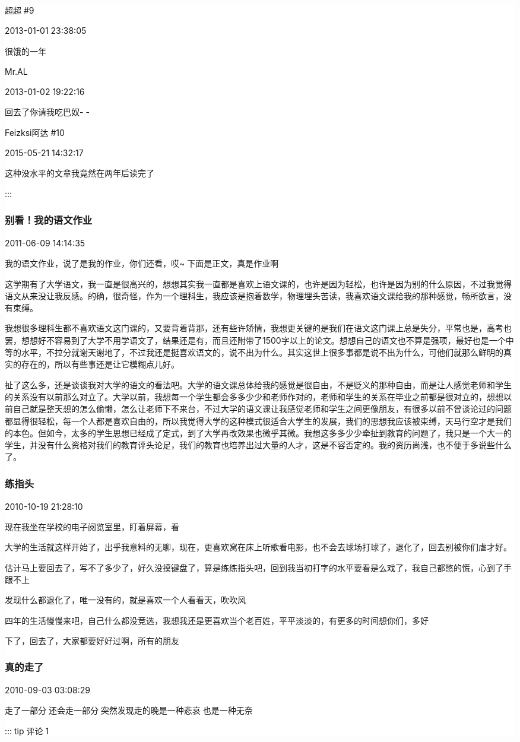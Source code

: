 超超 #9

2013-01-01 23:38:05

很饿的一年

Mr.AL

2013-01-02 19:22:16

回去了你请我吃巴奴- -

Feizksi阿达 #10

2015-05-21 14:32:17

这种没水平的文章我竟然在两年后读完了

:::

### 别看！我的语文作业

2011-06-09 14:14:35

我的语文作业，说了是我的作业，你们还看，哎~ 下面是正文，真是作业啊

这学期有了大学语文，我一直是很高兴的，想想其实我一直都是喜欢上语文课的，也许是因为轻松，也许是因为别的什么原因，不过我觉得语文从来没让我反感。的确，很奇怪，作为一个理科生，我应该是抱着数学，物理埋头苦读，我喜欢语文课给我的那种感觉，畅所欲言，没有束缚。

我想很多理科生都不喜欢语文这门课的，又要背着背那，还有些许矫情，我想更关键的是我们在语文这门课上总是失分，平常也是，高考也罢，想想好不容易到了大学不用学语文了，结果还是有，而且还附带了1500字以上的论文。想想自己的语文也不算是强项，最好也是一个中等的水平，不拉分就谢天谢地了，不过我还是挺喜欢语文的，说不出为什么。其实这世上很多事都是说不出为什么，可他们就那么鲜明的真实的存在的，所以有些事还是让它模糊点儿好。

扯了这么多，还是谈谈我对大学的语文的看法吧。大学的语文课总体给我的感觉是很自由，不是贬义的那种自由，而是让人感觉老师和学生的关系没有以前那么对立了。大学以前，我想每一个学生都会多多少少和老师作对的，老师和学生的关系在毕业之前都是很对立的，想想以前自己就是整天想的怎么偷懒，怎么让老师下不来台，不过大学的语文课让我感觉老师和学生之间更像朋友，有很多以前不曾谈论过的问题都显得很轻松，每一个人都是喜欢自由的，所以我觉得大学的这种模式很适合大学生的发展，我们的思想我应该被束缚，天马行空才是我们的本色。但如今，太多的学生思想已经成了定式，到了大学再改效果也微乎其微。我想这多多少少牵扯到教育的问题了，我只是一个大一的学生，并没有什么资格对我们的教育评头论足，我们的教育也培养出过大量的人才，这是不容否定的。我的资历尚浅，也不便于多说些什么了。

### 练指头

2010-10-19 21:28:10

现在我坐在学校的电子阅览室里，盯着屏幕，看

大学的生活就这样开始了，出乎我意料的无聊，现在，更喜欢窝在床上听歌看电影，也不会去球场打球了，退化了，回去别被你们虐才好。

估计马上要回去了，写不了多少了，好久没摸键盘了，算是练练指头吧，回到我当初打字的水平要看是么戏了，我自己都憋的慌，心到了手跟不上

发现什么都退化了，唯一没有的，就是喜欢一个人看看天，吹吹风

四年的生活慢慢来吧，自己什么都没竞选，我想我还是更喜欢当个老百姓，平平淡淡的，有更多的时间想你们，多好

下了，回去了，大家都要好好过啊，所有的朋友

### 真的走了

2010-09-03 03:08:29

走了一部分 还会走一部分 突然发现走的晚是一种悲哀 也是一种无奈

::: tip 评论 1
